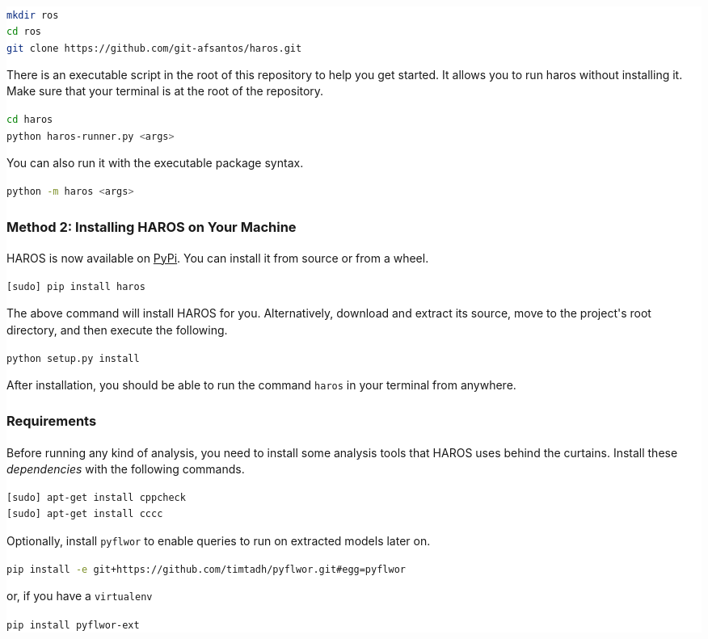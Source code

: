 ```bash
mkdir ros
cd ros
git clone https://github.com/git-afsantos/haros.git
```

There is an executable script in the root of this repository to help you get started.
It allows you to run haros without installing it. Make sure that your terminal is at
the root of the repository.

```bash
cd haros
python haros-runner.py <args>
```

You can also run it with the executable package syntax.

```bash
python -m haros <args>
```

### Method 2: Installing HAROS on Your Machine

HAROS is now available on [PyPi](https://pypi.python.org/pypi/haros). You can install
it from source or from a wheel.

```bash
[sudo] pip install haros
```

The above command will install HAROS for you. Alternatively, download and extract its
source, move to the project's root directory, and then execute the following.

```bash
python setup.py install
```

After installation, you should be able to run the command `haros` in your terminal
from anywhere.

### Requirements

Before running any kind of analysis, you need to install some analysis tools that HAROS
uses behind the curtains. Install these *$dependencies$* with the following commands.

```bash
[sudo] apt-get install cppcheck
[sudo] apt-get install cccc
```

Optionally, install `pyflwor` to enable queries to run on extracted models later on.

```bash
pip install -e git+https://github.com/timtadh/pyflwor.git#egg=pyflwor
```

or, if you have a `virtualenv`

```bash
pip install pyflwor-ext
```
